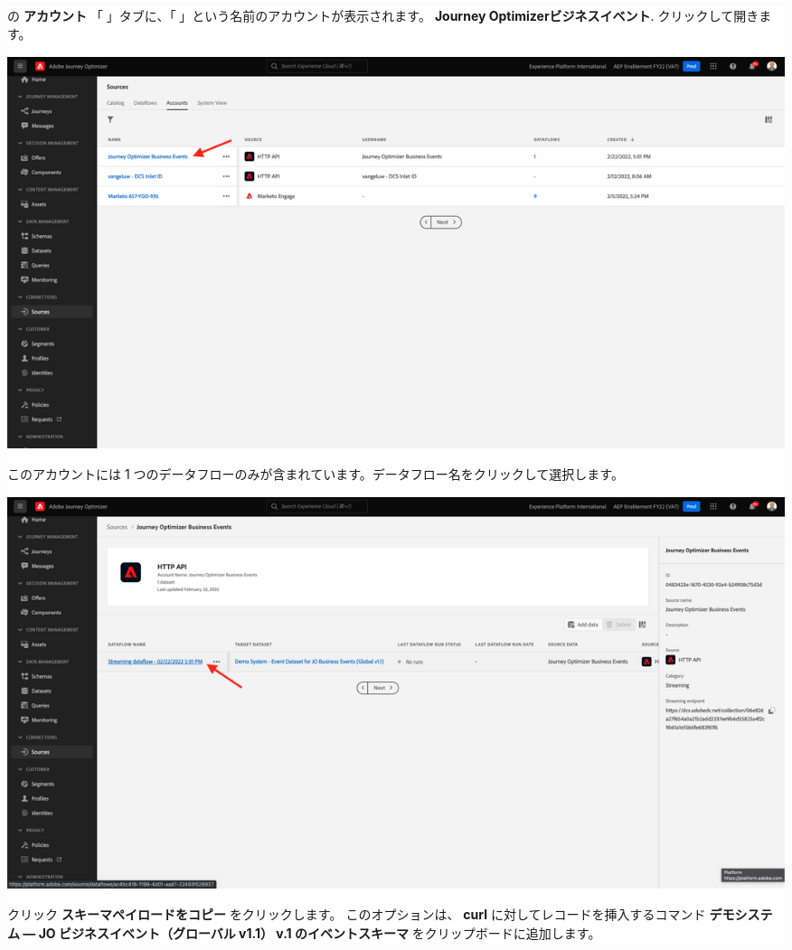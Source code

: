 の **アカウント** 「 」タブに、「 」という名前のアカウントが表示されます。 **Journey Optimizerビジネスイベント**. クリックして開きます。

![Journey Optimizer](./images/s2.png)

このアカウントには 1 つのデータフローのみが含まれています。データフロー名をクリックして選択します。

![Journey Optimizer](./images/s3.png)

クリック **スキーマペイロードをコピー** をクリックします。 このオプションは、 **curl** に対してレコードを挿入するコマンド **デモシステム — JO ビジネスイベント（グローバル v1.1） v.1 のイベントスキーマ** をクリップボードに追加します。

